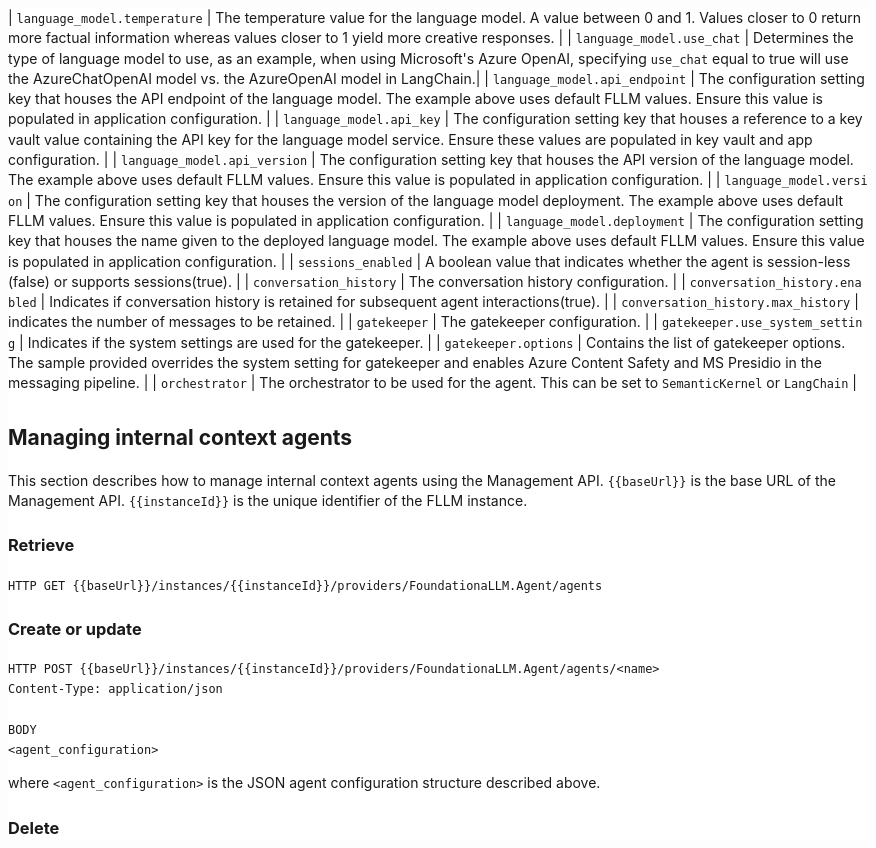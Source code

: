 | `language_model.temperature` | The temperature value for the language model. A value between 0 and 1. Values closer to 0 return more factual information whereas values closer to 1 yield more creative responses. |
| `language_model.use_chat` | Determines the type of language model to use, as an example, when using Microsoft's Azure OpenAI, specifying `use_chat` equal to true will use the AzureChatOpenAI model vs. the AzureOpenAI model in LangChain.|
| `language_model.api_endpoint` | The configuration setting key that houses the API endpoint of the language model. The example above uses default FLLM values. Ensure this value is populated in application configuration. |
| `language_model.api_key` | The configuration setting key that houses a reference to a key vault value containing the API key for the language model service. Ensure these values are populated in key vault and app configuration. |
| `language_model.api_version` | The configuration setting key that houses the API version of the language model. The example above uses default FLLM values. Ensure this value is populated in application configuration. |
| `language_model.version` | The configuration setting key that houses the version of the language model deployment. The example above uses default FLLM values. Ensure this value is populated in application configuration. |
| `language_model.deployment` | The configuration setting key that houses the name given to the deployed language model. The example above uses default FLLM values. Ensure this value is populated in application configuration. |
| `sessions_enabled` | A boolean value that indicates whether the agent is session-less (false) or supports sessions(true). |
| `conversation_history` | The conversation history configuration. |
| `conversation_history.enabled` | Indicates if conversation history is retained for subsequent agent interactions(true). |
| `conversation_history.max_history` | indicates the number of messages to be retained. |
| `gatekeeper` | The gatekeeper configuration. |
| `gatekeeper.use_system_setting` | Indicates if the system settings are used for the gatekeeper. |
| `gatekeeper.options` | Contains the list of gatekeeper options. The sample provided overrides the system setting for gatekeeper and enables Azure Content Safety and MS Presidio in the messaging pipeline. |
| `orchestrator` | The orchestrator to be used for the agent. This can be set to `SemanticKernel` or `LangChain` |

## Managing internal context agents

This section describes how to manage internal context agents using the Management API. `{{baseUrl}}` is the base URL of the Management API. `{{instanceId}}` is the unique identifier of the FLLM instance.

### Retrieve

```http
HTTP GET {{baseUrl}}/instances/{{instanceId}}/providers/FoundationaLLM.Agent/agents
```

### Create or update

```http
HTTP POST {{baseUrl}}/instances/{{instanceId}}/providers/FoundationaLLM.Agent/agents/<name>
Content-Type: application/json

BODY
<agent_configuration>
```

where `<agent_configuration>` is the JSON agent configuration structure described above.

### Delete
